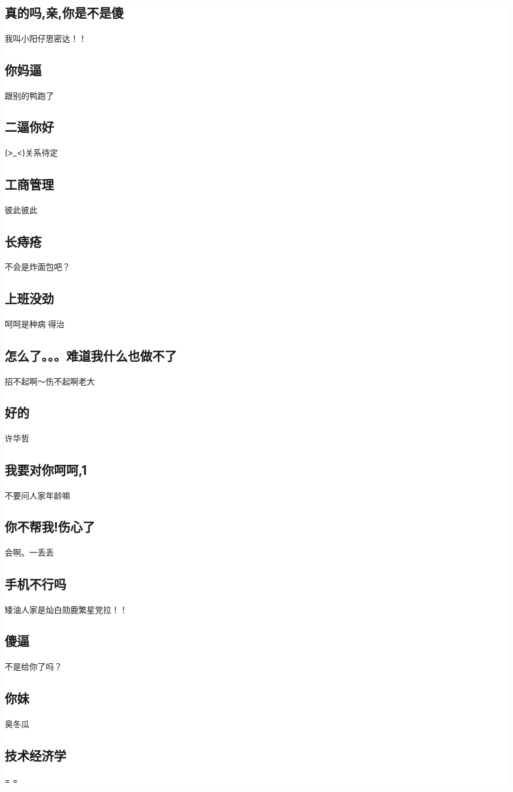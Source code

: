 ## 真的吗,亲,你是不是傻
我叫小阳仔思密达！！

## 你妈逼
跟别的鸭跑了

## 二逼你好
(>_<)关系待定

## 工商管理
彼此彼此

## 长痔疮
不会是炸面包吧？

## 上班没劲
呵呵是种病 得治

## 怎么了。。。难道我什么也做不了
招不起啊～伤不起啊老大

## 好的
许华哲

## 我要对你呵呵,1
不要问人家年龄嘛

## 你不帮我!伤心了
会啊。一丢丢

## 手机不行吗
矮油人家是灿白勋鹿繁星党拉！！

## 傻逼
不是给你了吗？

## 你妹
臭冬瓜

## 技术经济学
= =
